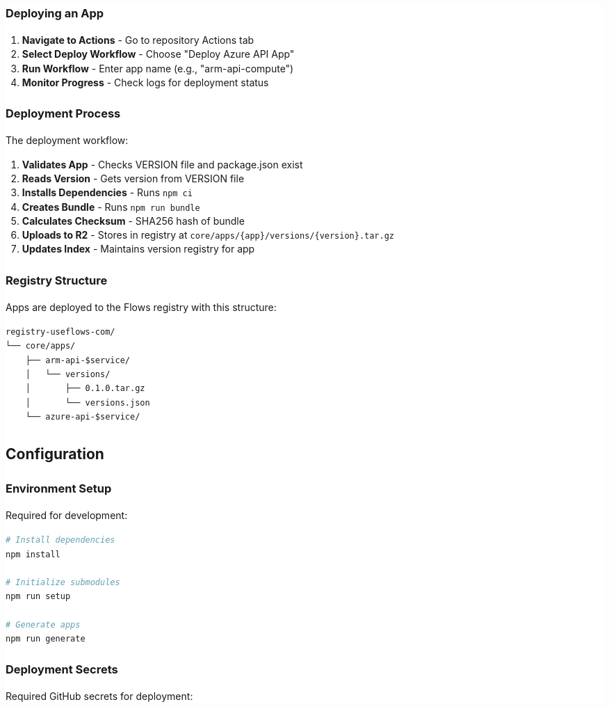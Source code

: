 ### Deploying an App

1. **Navigate to Actions** - Go to repository Actions tab
2. **Select Deploy Workflow** - Choose "Deploy Azure API App"
3. **Run Workflow** - Enter app name (e.g., "arm-api-compute")
4. **Monitor Progress** - Check logs for deployment status

### Deployment Process

The deployment workflow:

1. **Validates App** - Checks VERSION file and package.json exist
2. **Reads Version** - Gets version from VERSION file
3. **Installs Dependencies** - Runs `npm ci`
4. **Creates Bundle** - Runs `npm run bundle`
5. **Calculates Checksum** - SHA256 hash of bundle
6. **Uploads to R2** - Stores in registry at `core/apps/{app}/versions/{version}.tar.gz`
7. **Updates Index** - Maintains version registry for app

### Registry Structure

Apps are deployed to the Flows registry with this structure:

```text
registry-useflows-com/
└── core/apps/
    ├── arm-api-$service/
    │   └── versions/
    │       ├── 0.1.0.tar.gz
    │       └── versions.json
    └── azure-api-$service/
```

## Configuration

### Environment Setup

Required for development:

```bash
# Install dependencies
npm install

# Initialize submodules
npm run setup

# Generate apps
npm run generate
```

### Deployment Secrets

Required GitHub secrets for deployment:
